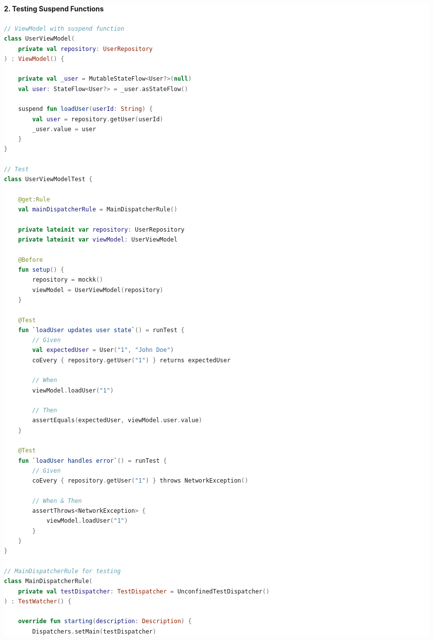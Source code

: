#### 2. **Testing Suspend Functions**

```kotlin
// ViewModel with suspend function
class UserViewModel(
    private val repository: UserRepository
) : ViewModel() {

    private val _user = MutableStateFlow<User?>(null)
    val user: StateFlow<User?> = _user.asStateFlow()

    suspend fun loadUser(userId: String) {
        val user = repository.getUser(userId)
        _user.value = user
    }
}

// Test
class UserViewModelTest {

    @get:Rule
    val mainDispatcherRule = MainDispatcherRule()

    private lateinit var repository: UserRepository
    private lateinit var viewModel: UserViewModel

    @Before
    fun setup() {
        repository = mockk()
        viewModel = UserViewModel(repository)
    }

    @Test
    fun `loadUser updates user state`() = runTest {
        // Given
        val expectedUser = User("1", "John Doe")
        coEvery { repository.getUser("1") } returns expectedUser

        // When
        viewModel.loadUser("1")

        // Then
        assertEquals(expectedUser, viewModel.user.value)
    }

    @Test
    fun `loadUser handles error`() = runTest {
        // Given
        coEvery { repository.getUser("1") } throws NetworkException()

        // When & Then
        assertThrows<NetworkException> {
            viewModel.loadUser("1")
        }
    }
}

// MainDispatcherRule for testing
class MainDispatcherRule(
    private val testDispatcher: TestDispatcher = UnconfinedTestDispatcher()
) : TestWatcher() {

    override fun starting(description: Description) {
        Dispatchers.setMain(testDispatcher)
```